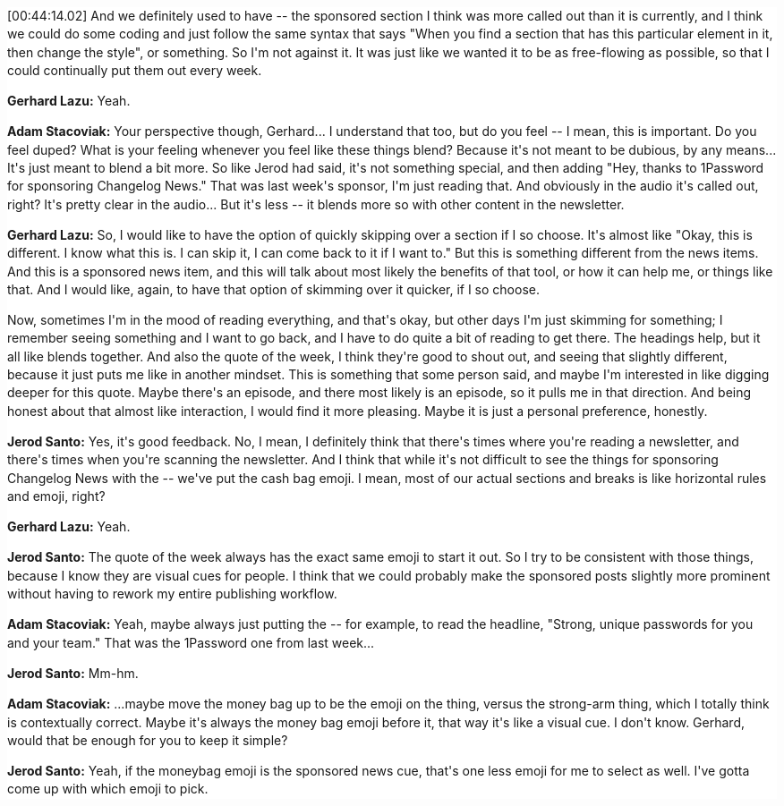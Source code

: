 \[00:44:14.02\] And we definitely used to have -- the sponsored section I think was more called out than it is currently, and I think we could do some coding and just follow the same syntax that says "When you find a section that has this particular element in it, then change the style", or something. So I'm not against it. It was just like we wanted it to be as free-flowing as possible, so that I could continually put them out every week.

**Gerhard Lazu:** Yeah.

**Adam Stacoviak:** Your perspective though, Gerhard... I understand that too, but do you feel -- I mean, this is important. Do you feel duped? What is your feeling whenever you feel like these things blend? Because it's not meant to be dubious, by any means... It's just meant to blend a bit more. So like Jerod had said, it's not something special, and then adding "Hey, thanks to 1Password for sponsoring Changelog News." That was last week's sponsor, I'm just reading that. And obviously in the audio it's called out, right? It's pretty clear in the audio... But it's less -- it blends more so with other content in the newsletter.

**Gerhard Lazu:** So, I would like to have the option of quickly skipping over a section if I so choose. It's almost like "Okay, this is different. I know what this is. I can skip it, I can come back to it if I want to." But this is something different from the news items. And this is a sponsored news item, and this will talk about most likely the benefits of that tool, or how it can help me, or things like that. And I would like, again, to have that option of skimming over it quicker, if I so choose.

Now, sometimes I'm in the mood of reading everything, and that's okay, but other days I'm just skimming for something; I remember seeing something and I want to go back, and I have to do quite a bit of reading to get there. The headings help, but it all like blends together. And also the quote of the week, I think they're good to shout out, and seeing that slightly different, because it just puts me like in another mindset. This is something that some person said, and maybe I'm interested in like digging deeper for this quote. Maybe there's an episode, and there most likely is an episode, so it pulls me in that direction. And being honest about that almost like interaction, I would find it more pleasing. Maybe it is just a personal preference, honestly.

**Jerod Santo:** Yes, it's good feedback. No, I mean, I definitely think that there's times where you're reading a newsletter, and there's times when you're scanning the newsletter. And I think that while it's not difficult to see the things for sponsoring Changelog News with the -- we've put the cash bag emoji. I mean, most of our actual sections and breaks is like horizontal rules and emoji, right?

**Gerhard Lazu:** Yeah.

**Jerod Santo:** The quote of the week always has the exact same emoji to start it out. So I try to be consistent with those things, because I know they are visual cues for people. I think that we could probably make the sponsored posts slightly more prominent without having to rework my entire publishing workflow.

**Adam Stacoviak:** Yeah, maybe always just putting the -- for example, to read the headline, "Strong, unique passwords for you and your team." That was the 1Password one from last week...

**Jerod Santo:** Mm-hm.

**Adam Stacoviak:** ...maybe move the money bag up to be the emoji on the thing, versus the strong-arm thing, which I totally think is contextually correct. Maybe it's always the money bag emoji before it, that way it's like a visual cue. I don't know. Gerhard, would that be enough for you to keep it simple?

**Jerod Santo:** Yeah, if the moneybag emoji is the sponsored news cue, that's one less emoji for me to select as well. I've gotta come up with which emoji to pick.
